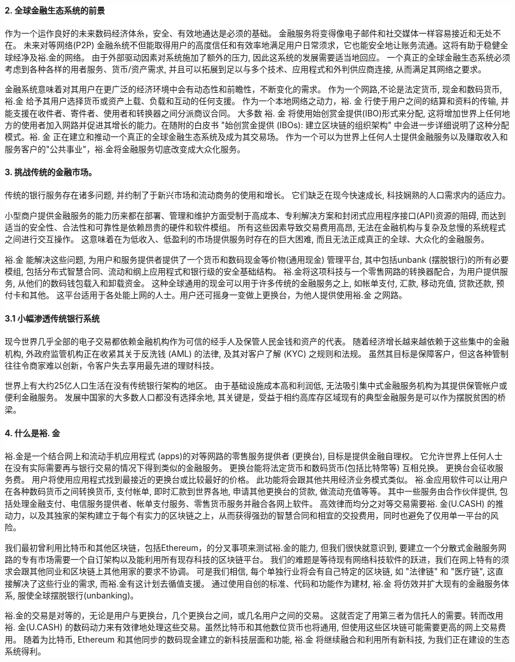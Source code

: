  

#### **2. 全球金融生态系统的前景**

 

作为一个运作良好的未来数码经济体糸，安全、有效地通达是必须的基础。 金融服务将变得像电子邮件和社交媒体一样容易接近和无处不在。 未来对等网络(P2P) 金融糸统不但能取得用户的高度信任和有效率地满足用户日常须求，它也能安全地让账务流通。这将有助于稳健全球经净及裕.金的网络。 由于外部驱动因素对系统施加了额外的压力, 因此这系统的发展需要适当地回应。 一个真正的全球金融生态系统必须考虑到各种各样的用者服务、货币/资产需求, 并且可以拓展到足以与多个技术、应用程式和外判供应商连接, 从而满足其网络之要求。

 

金融系统意味着对其用户在更广泛的经济环境中会有动态性和前瞻性，不断变化的需求。 作为一个网路,不论是法定货币, 现金和数码货币, 裕.金 给予其用户选择货币或资产上载、负载和互动的任何支援。 作为一个本地网络之动力，裕. 金 行使于用户之间的结算和资料的传输, 并能支援在收件者、寄件者、使用者和转换器之间分派商议合同。 大多数 裕. 金 将使用始创赏金提供(IBO)形式来分配, 这将增加世界上任何地方的使用者加入网路并促进其增长的能力。在随附的白皮书 "始创赏金提供 (IBOs): 建立区块链的组织架构" 中会进一步详细说明了这种分配模式。裕. 金 正在建立和推动一个真正的全球金融生态系统及成为其交易场。 作为一个可以为世界上任何人士提供金融服务以及赚取收入和服务客户​​的"公共事业"，裕.金将金融服务切底改变成大众化服务。

 

#### **3. 挑战传统的金融市场。**

 

传统的银行服务存在诸多问题, 并约制了于新兴市场和流动商务的使用和增长。  它们缺乏在现今快速成长, 科技娴熟的人口需求内的适应力。  

 

小型商户提供金融服务的能力历来都在部署、管理和维护方面受制于高成本、专利解决方案和封闭式应用程序接口(API)资源的阻碍, 而达到适当的安全性、合法性和可靠性是依赖昂贵的硬件和软件模组。 所有这些因素导致交易费用高昂, 无法在金融机构与复杂及怠慢的系统程式之间进行交互操作。  这意味着在为低收入、低盈利的市场提供服务时存在的巨大困难, 而且无法正成真正的全球、大众化的金融服务。  

 

裕.金 能解决这些问题, 为用户和服务提供者提供了一个货币和数码现金等价物(通用现金) 管理平台, 其中包括unbank (摆脱银行)的所有必要模组, 包括分布式智慧合同、流动和纲上应用程式和银行级的安全基础结构。  裕.金将这项科技与一个零售网路的转换器配合，为用户提供服务, 从他们的数码钱包载入和卸载资金。  这种全球通用的现金可以用于许多传统的金融服务之上, 如帐单支付, 汇款, 移动充值, 贷款还款, 预付卡和其他。  这平台适用于各处能上网的人士。用户还可摇身一变做上更换台，为他人提供使用裕.金 之网路。  

 

#### **3.1  小幅渗透传统银行系统**

 

现今世界几乎全部的电子交易都依赖金融机构作为可信的经手人及保管人民金钱和资产的代表。 随着经济增长越来越依赖于这些集中的金融机构, 外政府监管机构正在收紧其关于反洗钱 (AML) 的法律, 及其对客户了解 (KYC) 之规则和法规。 虽然其目标是保障客户，但这各种管制往往令商家难以创新，令客户失去享用最先进的理财科技。  

 

世界上有大约25亿人口生活在没有传统银行架构的地区。 由于基础设施成本高和利润低, 无法吸引集中式金融服务机构为其提供保管帐户或便利金融服务。 发展中国家的大多数人口都没有选择余地, 其关键是，受益于相约高库存区域现有的典型金融服务是可以作为摆脱贫困的桥梁。 

 

#### **4. 什么是裕. 金**

 

裕.金是一个结合网上和流动手机应用程式 (apps)的对等网路的零售服务提供者 (更换台), 目标是提供金融自理权。 它允许世界上任何人士在没有实际需要再与银行交易的情况下得到类似的金融服务。 更换台能将法定货币和数码货币(包括比特幣等) 互相兑换。 更换台会征收服务费。 用户将使用应用程式找到最接近的更换台或比较最好的价格。 此功能将会跟其他共用经济业务模式类似。 裕.金应用软件可以让用户在各种数码货币之间转换货币, 支付帐单, 即时汇款到世界各地, 申请其他更换台的贷款, 做流动充值等等。 其中一些服务由合作伙伴提供, 包括处理金融支付、电信服务提供者、帐单支付服务、零售货币服务并融合各网上软件。 高效律而均分之对等交易需要裕. 金(U.CASH) 的推动力，以及其独家的架构建立于每个有实力的区块链之上，从而获得强劲的智慧合同和相宜的交投费用，同时也避免了仅用单一平台的风险。

我们最初曾利用比特币和其他区块链，包括Ethereum，的分叉事项来测试裕.金的能力, 但我们很快就意识到, 要建立一个分散式金融服务网路的专有市场需要一个自订架构以及能利用所有现存科技的区块链平台。  我们的难题是等待现有网络科技软件的跃进，我们在网上特有的须求会跟其他同业和区块链上其他用家的要求不协调。 可是我们相信, 每个单独行业将会有自己特定的区块链, 如 "法律链" 和 "医疗链", 这直接解决了这些行业的需求, 而裕.金有这计划去循值支援。  通过使用自创的标准、代码和功能作为建材, 裕.金 将仿效并扩大现有的金融服务体系, 服使全球摆脱银行(unbanking)。

裕.金的交易是对等的，无论是用户与更换台，几个更换台之间，或几名用户之间的交易。 这就否定了用第三者为信托人的需要。转而改用裕. 金(U.CASH) 的数码动力来有效律地处理这些交易。虽然比特币和其他数位货币也将通用, 但使用这些区块链可能需要更高的网上交易费用。 随着为比特币, Ethereum 和其他同步的数码现金建立的新科技层面和功能, 裕.金 将继续融合和利用所有新科技, 为我们正在建设的生态系统得利。
